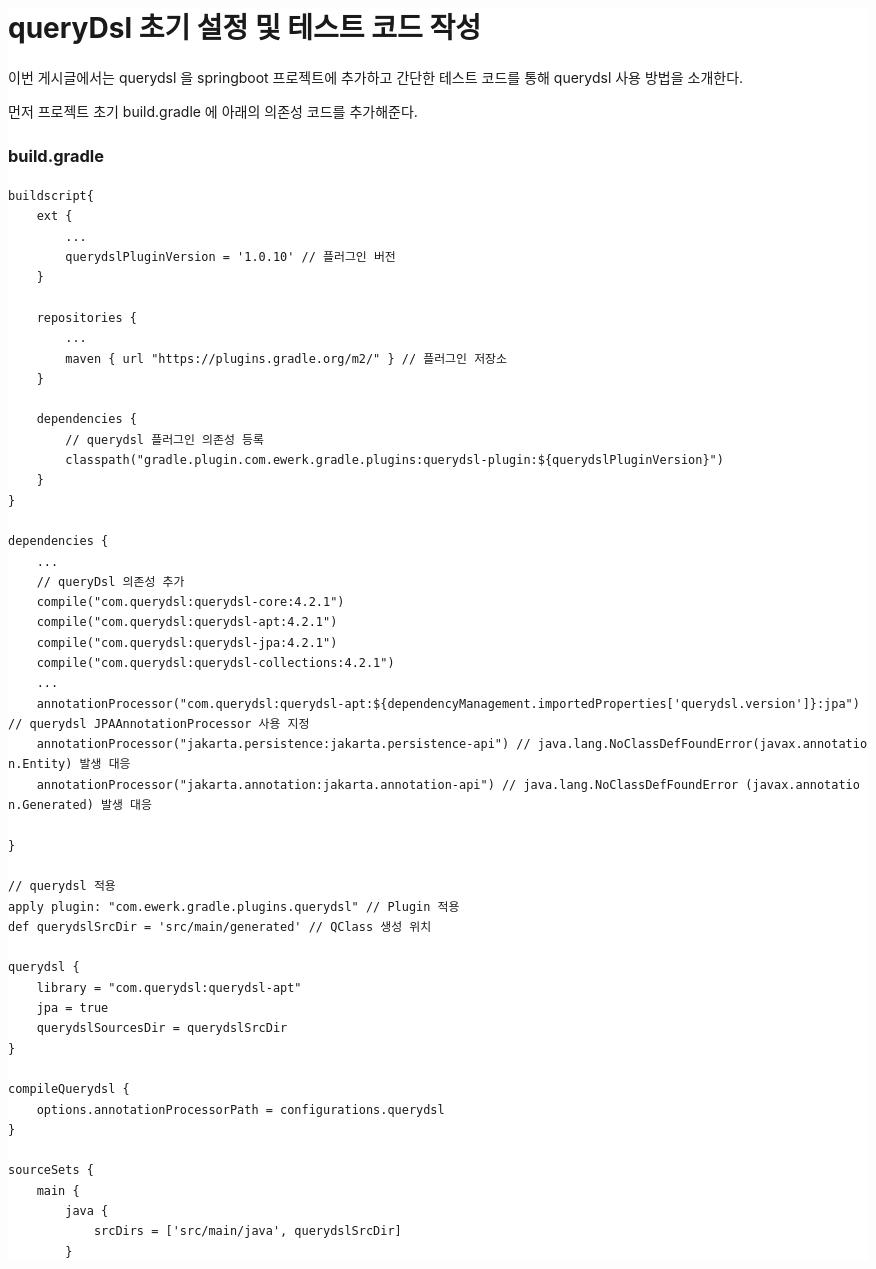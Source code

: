 # queryDsl 초기 설정 및 테스트 코드 작성

이번 게시글에서는 querydsl 을 springboot 프로젝트에 추가하고 간단한 테스트 코드를 통해 querydsl 사용 방법을 소개한다.

먼저 프로젝트 초기 build.gradle 에 아래의 의존성 코드를 추가해준다.

### build.gradle

```
buildscript{
    ext {
        ...
        querydslPluginVersion = '1.0.10' // 플러그인 버전
    }

    repositories {
        ...
        maven { url "https://plugins.gradle.org/m2/" } // 플러그인 저장소
    }

    dependencies {
        // querydsl 플러그인 의존성 등록
        classpath("gradle.plugin.com.ewerk.gradle.plugins:querydsl-plugin:${querydslPluginVersion}") 
    }
}

dependencies {
    ...
    // queryDsl 의존성 추가
    compile("com.querydsl:querydsl-core:4.2.1")
    compile("com.querydsl:querydsl-apt:4.2.1")
    compile("com.querydsl:querydsl-jpa:4.2.1")
    compile("com.querydsl:querydsl-collections:4.2.1")
    ...
    annotationProcessor("com.querydsl:querydsl-apt:${dependencyManagement.importedProperties['querydsl.version']}:jpa") // querydsl JPAAnnotationProcessor 사용 지정
    annotationProcessor("jakarta.persistence:jakarta.persistence-api") // java.lang.NoClassDefFoundError(javax.annotation.Entity) 발생 대응
    annotationProcessor("jakarta.annotation:jakarta.annotation-api") // java.lang.NoClassDefFoundError (javax.annotation.Generated) 발생 대응

}

// querydsl 적용
apply plugin: "com.ewerk.gradle.plugins.querydsl" // Plugin 적용
def querydslSrcDir = 'src/main/generated' // QClass 생성 위치

querydsl {
    library = "com.querydsl:querydsl-apt"
    jpa = true
    querydslSourcesDir = querydslSrcDir
}

compileQuerydsl {
    options.annotationProcessorPath = configurations.querydsl
}

sourceSets {
    main {
        java {
            srcDirs = ['src/main/java', querydslSrcDir]
        }
```
